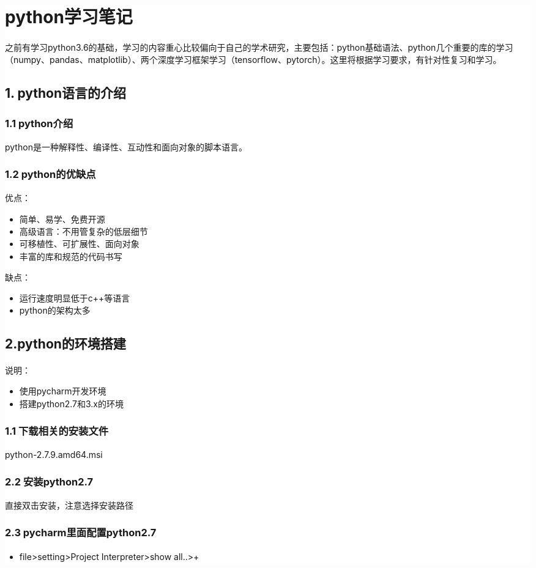 # python学习笔记

之前有学习python3.6的基础，学习的内容重心比较偏向于自己的学术研究，主要包括：python基础语法、python几个重要的库的学习（numpy、pandas、matplotlib）、两个深度学习框架学习（tensorflow、pytorch）。这里将根据学习要求，有针对性复习和学习。



## 1. python语言的介绍

### 1.1 python介绍

python是一种解释性、编译性、互动性和面向对象的脚本语言。

### 1.2 python的优缺点

优点：

- 简单、易学、免费开源
- 高级语言：不用管复杂的低层细节
- 可移植性、可扩展性、面向对象
- 丰富的库和规范的代码书写

缺点：

- 运行速度明显低于c++等语言
- python的架构太多



## 2.python的环境搭建

说明：

- 使用pycharm开发环境
- 搭建python2.7和3.x的环境

### 1.1 下载相关的安装文件

python-2.7.9.amd64.msi

### 2.2 安装python2.7

直接双击安装，注意选择安装路径

### 2.3 pycharm里面配置python2.7

- file>setting>Project Interpreter>show all..>+
